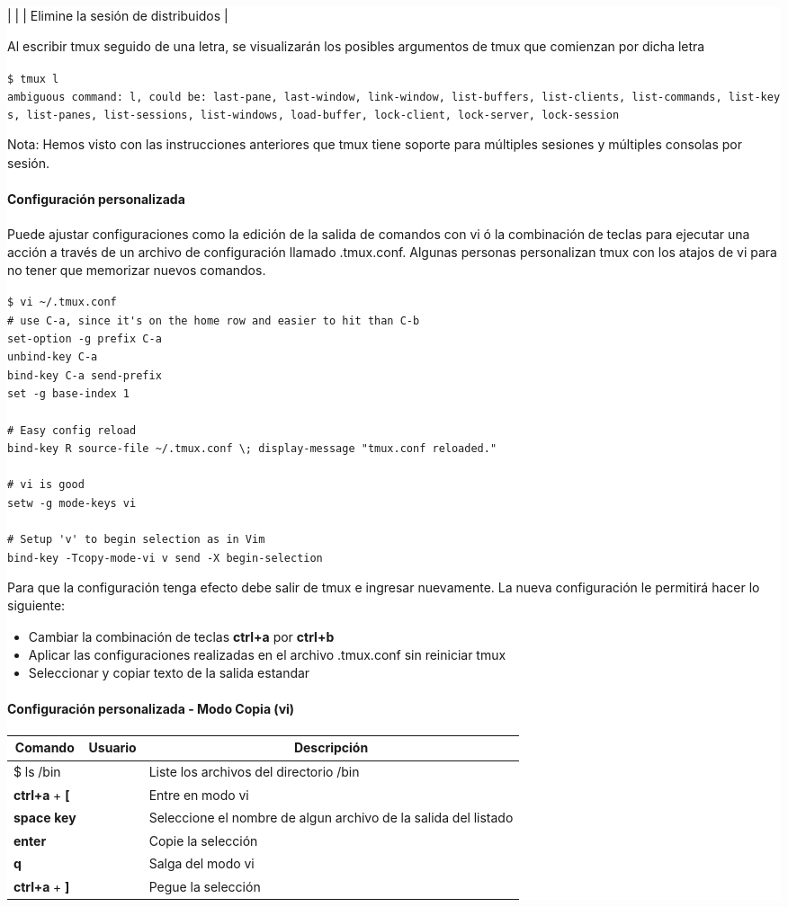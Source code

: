 | | | Elimine la sesión de distribuidos |

Al escribir tmux seguido de una letra, se visualizarán los posibles argumentos de tmux que comienzan por dicha letra
```
$ tmux l
ambiguous command: l, could be: last-pane, last-window, link-window, list-buffers, list-clients, list-commands, list-keys, list-panes, list-sessions, list-windows, load-buffer, lock-client, lock-server, lock-session
```

Nota: Hemos visto con las instrucciones anteriores que tmux tiene soporte para múltiples sesiones y múltiples consolas por sesión.  

#### Configuración personalizada

Puede ajustar configuraciones como la edición de la salida de comandos con vi ó la combinación de teclas para ejecutar una acción a través de un archivo de configuración llamado .tmux.conf. Algunas personas personalizan tmux con los atajos de vi para no tener que memorizar nuevos comandos. 

```
$ vi ~/.tmux.conf
# use C-a, since it's on the home row and easier to hit than C-b
set-option -g prefix C-a
unbind-key C-a
bind-key C-a send-prefix
set -g base-index 1

# Easy config reload
bind-key R source-file ~/.tmux.conf \; display-message "tmux.conf reloaded."

# vi is good
setw -g mode-keys vi

# Setup 'v' to begin selection as in Vim
bind-key -Tcopy-mode-vi v send -X begin-selection
```

Para que la configuración tenga efecto debe salir de tmux e ingresar nuevamente. La nueva configuración le permitirá hacer lo siguiente:

- Cambiar la combinación de teclas **ctrl+a** por **ctrl+b** 
- Aplicar las configuraciones realizadas en el archivo .tmux.conf sin reiniciar tmux
- Seleccionar y copiar texto de la salida estandar

#### Configuración personalizada - Modo Copia (vi)

| Comando   | Usuario | Descripción   |
|------|------|------|
| $ ls /bin | | Liste los archivos del directorio /bin |
| **ctrl+a** + **[** | | Entre en modo vi |
| **space key** | | Seleccione el nombre de algun archivo de la salida del listado |
| **enter** | | Copie la selección |
| **q** | | Salga del modo vi |
| **ctrl+a** + **]** | | Pegue la selección |
